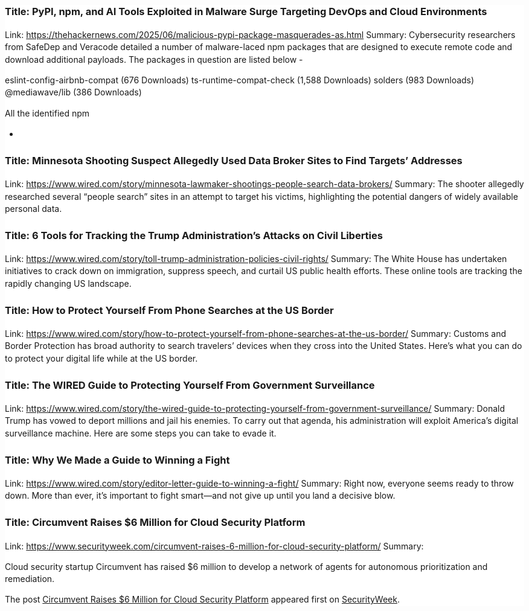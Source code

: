 ### Title: PyPI, npm, and AI Tools Exploited in Malware Surge Targeting DevOps and Cloud Environments
Link: https://thehackernews.com/2025/06/malicious-pypi-package-masquerades-as.html
Summary: Cybersecurity researchers from&nbsp;SafeDep and Veracode detailed a number of malware-laced npm packages that are designed to execute remote code and download additional payloads.
The packages in question are listed below -

eslint-config-airbnb-compat (676 Downloads)
ts-runtime-compat-check (1,588 Downloads)
solders (983 Downloads)
@mediawave/lib (386 Downloads)

All the identified npm

 - 
### Title: Minnesota Shooting Suspect Allegedly Used Data Broker Sites to Find Targets’ Addresses
Link: https://www.wired.com/story/minnesota-lawmaker-shootings-people-search-data-brokers/
Summary: The shooter allegedly researched several “people search” sites in an attempt to target his victims, highlighting the potential dangers of widely available personal data.

### Title: 6 Tools for Tracking the Trump Administration’s Attacks on Civil Liberties
Link: https://www.wired.com/story/toll-trump-administration-policies-civil-rights/
Summary: The White House has undertaken initiatives to crack down on immigration, suppress speech, and curtail US public health efforts. These online tools are tracking the rapidly changing US landscape.

### Title: How to Protect Yourself From Phone Searches at the US Border
Link: https://www.wired.com/story/how-to-protect-yourself-from-phone-searches-at-the-us-border/
Summary: Customs and Border Protection has broad authority to search travelers’ devices when they cross into the United States. Here’s what you can do to protect your digital life while at the US border.

### Title: The WIRED Guide to Protecting Yourself From Government Surveillance
Link: https://www.wired.com/story/the-wired-guide-to-protecting-yourself-from-government-surveillance/
Summary: Donald Trump has vowed to deport millions and jail his enemies. To carry out that agenda, his administration will exploit America’s digital surveillance machine. Here are some steps you can take to evade it.

### Title: Why We Made a Guide to Winning a Fight
Link: https://www.wired.com/story/editor-letter-guide-to-winning-a-fight/
Summary: Right now, everyone seems ready to throw down. More than ever, it’s important to fight smart—and not give up until you land a decisive blow.

### Title: Circumvent Raises $6 Million for Cloud Security Platform
Link: https://www.securityweek.com/circumvent-raises-6-million-for-cloud-security-platform/
Summary: <p>Cloud security startup Circumvent has raised $6 million to develop a network of agents for autonomous prioritization and remediation.</p>
<p>The post <a href="https://www.securityweek.com/circumvent-raises-6-million-for-cloud-security-platform/">Circumvent Raises $6 Million for Cloud Security Platform</a> appeared first on <a href="https://www.securityweek.com">SecurityWeek</a>.</p>
